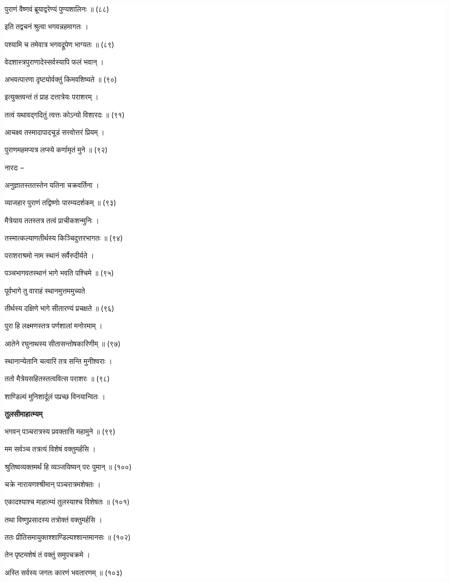 पुराणं वैष्णवं ब्रूयाद्वरेण्यं पुण्यशालिनः ॥ (८८)

इति तद्वचनं श्रुत्वा भगवन्नहमागतः ।

पश्यामि च तमेवात्र भगवद्रूपेण भाग्यतः ॥ (८९)

वेदशास्त्रपुराणादेस्सर्वस्यापि फलं भवान् ।

अभवत्पारणा दृष्ट्योर्वक्तुं किमवशिष्यते ॥ (९०)

इत्युक्तवन्तं तं प्राह दत्तात्रेयः पराशरम् ।

तत्वं यथावद्गदितुं त्वत्तः कोऽन्यो विशारदः ॥ (९१)

आचक्ष्व तस्मादापादचूडं सत्त्वोत्तरं प्रियम् ।

पुराणमहमप्यत्र लप्स्ये कर्णामृतं मुने ॥ (९२)

नारदः –

अनुज्ञातस्ततस्तेन यतिना चक्रवर्तिना ।

व्याजहार पुराणं तद्विष्णोः पारम्यदर्शकम् ॥ (९३)

मैत्रेयाय ततस्तत्र तत्वं प्राचीकशन्मुनिः ।

तस्मात्कल्याणतीर्थस्य किञ्चिदुत्तरभागतः ॥ (९४)

पराशराश्रमो नाम स्थानं सर्वैरुदीर्यते ।

पञ्चभागवतस्थानं भागे भवति पश्चिमे ॥ (९५)

पूर्वभागे तु वाराहं स्थानमुत्तममुच्यते

तीर्थस्य दक्षिणे भागे सीतारण्यं प्रचक्षते ॥ (९६)

पुरा हि लक्ष्मणस्तत्र पर्णशालां मनोरमाम् ।

आतेने रघुनाथस्य सीतासन्तोषकारिणीम् ॥ (९७)

स्थानान्येतानि चत्वारि तत्र सन्ति मुनीश्वराः ।

ततो मैत्रेयसहितस्तत्ववित्स पराशरः ॥ (९८)

शाण्डिल्यं मुनिशार्दूलं पप्रच्छ विनयान्वितः ।

**तुलसीमाहात्म्यम्**

भगवन् पञ्चरात्रस्य प्रवक्तासि महामुने ॥ (९९)

मम सर्वञ्च तत्रत्यं विशेषं वक्तुमर्हसि ।

श्रुतिष्वव्यक्तमर्थं हि व्यञ्जयिष्यन् परः पुमान् ॥ (१००)

चक्रे नारायणश्श्रीमान् पञ्चरात्रमशेषतः ।

एकादश्याश्च माहात्म्यं तुलस्याश्च विशेषतः ॥ (१०१)

तथा विष्णुप्रसादस्य तत्रोक्तं वक्तुमर्हसि ।

ततः प्रीतिसमायुक्तश्शाण्डिल्यश्शान्तमानसः ॥ (१०२)

तेन पृष्टमशेषं तं वक्तुं समुपचक्रमे ।

अस्ति सर्वस्य जगतः कारणं भवतारणम् ॥ (१०३)

